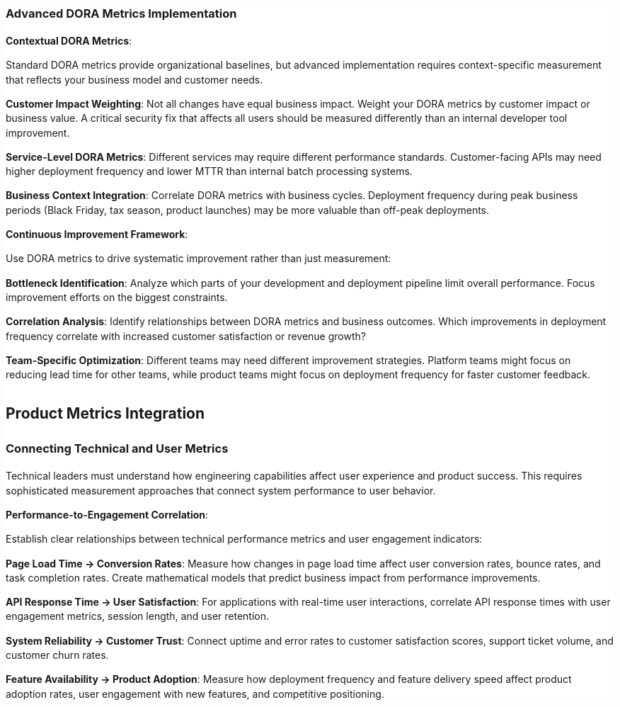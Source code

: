 ### Advanced DORA Metrics Implementation

**Contextual DORA Metrics**:

Standard DORA metrics provide organizational baselines, but advanced implementation requires context-specific measurement that reflects your business model and customer needs.

**Customer Impact Weighting**: Not all changes have equal business impact. Weight your DORA metrics by customer impact or business value. A critical security fix that affects all users should be measured differently than an internal developer tool improvement.

**Service-Level DORA Metrics**: Different services may require different performance standards. Customer-facing APIs may need higher deployment frequency and lower MTTR than internal batch processing systems.

**Business Context Integration**: Correlate DORA metrics with business cycles. Deployment frequency during peak business periods (Black Friday, tax season, product launches) may be more valuable than off-peak deployments.

**Continuous Improvement Framework**:

Use DORA metrics to drive systematic improvement rather than just measurement:

**Bottleneck Identification**: Analyze which parts of your development and deployment pipeline limit overall performance. Focus improvement efforts on the biggest constraints.

**Correlation Analysis**: Identify relationships between DORA metrics and business outcomes. Which improvements in deployment frequency correlate with increased customer satisfaction or revenue growth?

**Team-Specific Optimization**: Different teams may need different improvement strategies. Platform teams might focus on reducing lead time for other teams, while product teams might focus on deployment frequency for faster customer feedback.

## Product Metrics Integration

### Connecting Technical and User Metrics

Technical leaders must understand how engineering capabilities affect user experience and product success. This requires sophisticated measurement approaches that connect system performance to user behavior.

**Performance-to-Engagement Correlation**:

Establish clear relationships between technical performance metrics and user engagement indicators:

**Page Load Time → Conversion Rates**: Measure how changes in page load time affect user conversion rates, bounce rates, and task completion rates. Create mathematical models that predict business impact from performance improvements.

**API Response Time → User Satisfaction**: For applications with real-time user interactions, correlate API response times with user engagement metrics, session length, and user retention.

**System Reliability → Customer Trust**: Connect uptime and error rates to customer satisfaction scores, support ticket volume, and customer churn rates.

**Feature Availability → Product Adoption**: Measure how deployment frequency and feature delivery speed affect product adoption rates, user engagement with new features, and competitive positioning.
